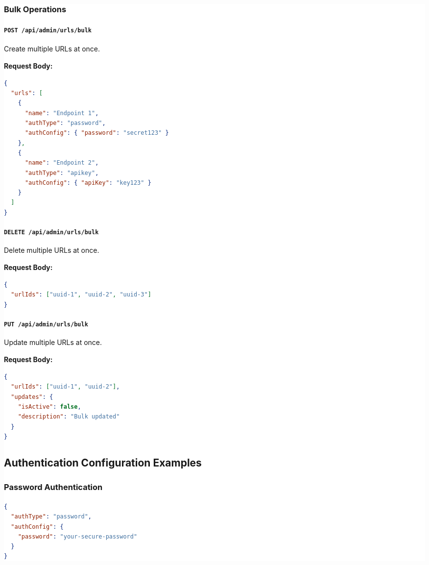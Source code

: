 ### Bulk Operations

#### `POST /api/admin/urls/bulk`
Create multiple URLs at once.

**Request Body:**
```json
{
  "urls": [
    {
      "name": "Endpoint 1",
      "authType": "password",
      "authConfig": { "password": "secret123" }
    },
    {
      "name": "Endpoint 2", 
      "authType": "apikey",
      "authConfig": { "apiKey": "key123" }
    }
  ]
}
```

#### `DELETE /api/admin/urls/bulk`
Delete multiple URLs at once.

**Request Body:**
```json
{
  "urlIds": ["uuid-1", "uuid-2", "uuid-3"]
}
```

#### `PUT /api/admin/urls/bulk`
Update multiple URLs at once.

**Request Body:**
```json
{
  "urlIds": ["uuid-1", "uuid-2"],
  "updates": {
    "isActive": false,
    "description": "Bulk updated"
  }
}
```

## Authentication Configuration Examples

### Password Authentication
```json
{
  "authType": "password",
  "authConfig": {
    "password": "your-secure-password"
  }
}
```
